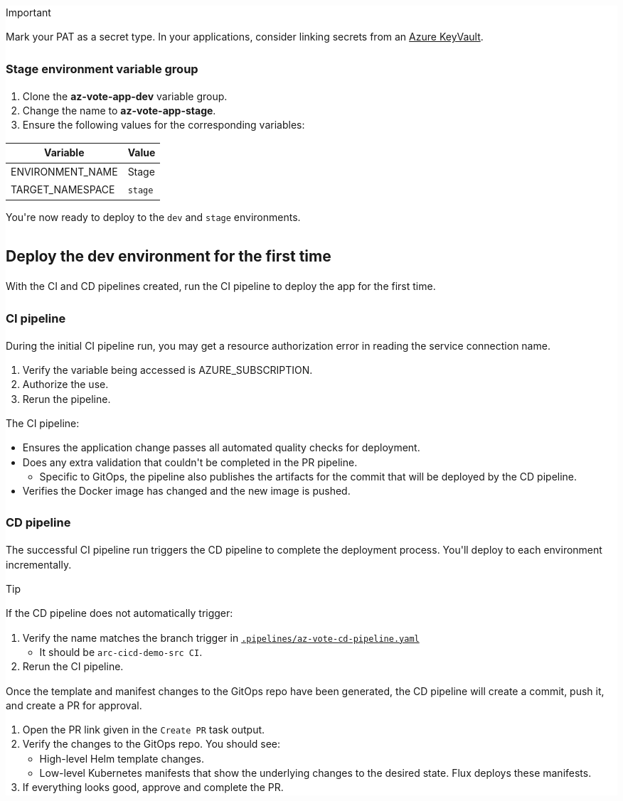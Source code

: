 > [!IMPORTANT]
> Mark your PAT as a secret type. In your applications, consider linking secrets from an [Azure KeyVault](/azure/devops/pipelines/library/variable-groups#link-secrets-from-an-azure-key-vault).
>
### Stage environment variable group

1. Clone the **az-vote-app-dev** variable group.
1. Change the name to **az-vote-app-stage**.
1. Ensure the following values for the corresponding variables:

| Variable | Value |
| -------- | ----- |
| ENVIRONMENT_NAME | Stage |
| TARGET_NAMESPACE | `stage` |

You're now ready to deploy to the `dev` and `stage` environments.

## Deploy the dev environment for the first time
With the CI and CD pipelines created, run the CI pipeline to deploy the app for the first time.

### CI pipeline

During the initial CI pipeline run, you may get a resource authorization error in reading the service connection name.
1. Verify the variable being accessed is AZURE_SUBSCRIPTION.
1. Authorize the use.
1. Rerun the pipeline.

The CI pipeline:
* Ensures the application change passes all automated quality checks for deployment.
* Does any extra validation that couldn't be completed in the PR pipeline.
    * Specific to GitOps, the pipeline also publishes the artifacts for the commit that will be deployed by the CD pipeline.
* Verifies the Docker image has changed and the new image is pushed.

### CD pipeline
The successful CI pipeline run triggers the CD pipeline to complete the deployment process. You'll deploy to each environment incrementally.

> [!TIP]
> If the CD pipeline does not automatically trigger:
> 1. Verify the name matches the branch trigger in [`.pipelines/az-vote-cd-pipeline.yaml`](https://github.com/Azure/arc-cicd-demo-src/blob/master/.pipelines/az-vote-cd-pipeline.yaml)
>    * It should be `arc-cicd-demo-src CI`.
> 1. Rerun the CI pipeline.

Once the template and manifest changes to the GitOps repo have been generated, the CD pipeline will create a commit, push it, and create a PR for approval.
1. Open the PR link given in the `Create PR` task output.
1. Verify the changes to the GitOps repo. You should see:
   * High-level Helm template changes.
   * Low-level Kubernetes manifests that show the underlying changes to the desired state. Flux deploys these manifests.
1. If everything looks good, approve and complete the PR.
